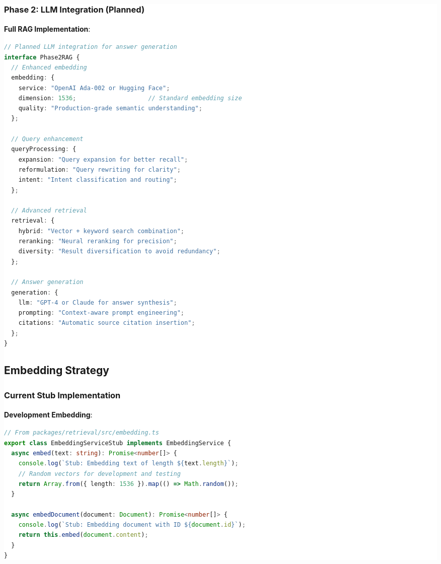 ### Phase 2: LLM Integration (Planned)

**Full RAG Implementation**:
```typescript
// Planned LLM integration for answer generation
interface Phase2RAG {
  // Enhanced embedding
  embedding: {
    service: "OpenAI Ada-002 or Hugging Face";
    dimension: 1536;                    // Standard embedding size
    quality: "Production-grade semantic understanding";
  };

  // Query enhancement
  queryProcessing: {
    expansion: "Query expansion for better recall";
    reformulation: "Query rewriting for clarity";
    intent: "Intent classification and routing";
  };

  // Advanced retrieval
  retrieval: {
    hybrid: "Vector + keyword search combination";
    reranking: "Neural reranking for precision";
    diversity: "Result diversification to avoid redundancy";
  };

  // Answer generation
  generation: {
    llm: "GPT-4 or Claude for answer synthesis";
    prompting: "Context-aware prompt engineering";
    citations: "Automatic source citation insertion";
  };
}
```

## Embedding Strategy

### Current Stub Implementation

**Development Embedding**:
```typescript
// From packages/retrieval/src/embedding.ts
export class EmbeddingServiceStub implements EmbeddingService {
  async embed(text: string): Promise<number[]> {
    console.log(`Stub: Embedding text of length ${text.length}`);
    // Random vectors for development and testing
    return Array.from({ length: 1536 }).map(() => Math.random());
  }

  async embedDocument(document: Document): Promise<number[]> {
    console.log(`Stub: Embedding document with ID ${document.id}`);
    return this.embed(document.content);
  }
}
```
